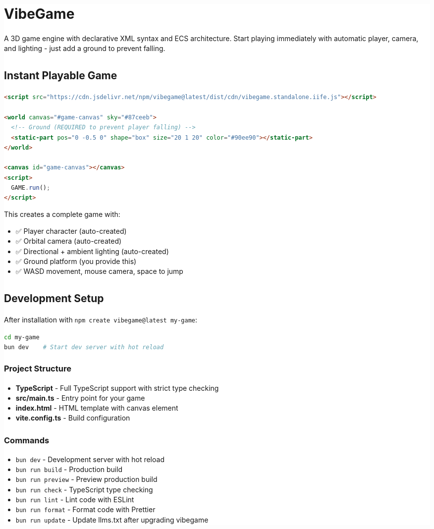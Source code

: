 # VibeGame

A 3D game engine with declarative XML syntax and ECS architecture. Start playing immediately with automatic player, camera, and lighting - just add a ground to prevent falling.

## Instant Playable Game

```html
<script src="https://cdn.jsdelivr.net/npm/vibegame@latest/dist/cdn/vibegame.standalone.iife.js"></script>

<world canvas="#game-canvas" sky="#87ceeb">
  <!-- Ground (REQUIRED to prevent player falling) -->
  <static-part pos="0 -0.5 0" shape="box" size="20 1 20" color="#90ee90"></static-part>
</world>

<canvas id="game-canvas"></canvas>
<script>
  GAME.run();
</script>
```

This creates a complete game with:
- ✅ Player character (auto-created)
- ✅ Orbital camera (auto-created)
- ✅ Directional + ambient lighting (auto-created)
- ✅ Ground platform (you provide this)
- ✅ WASD movement, mouse camera, space to jump

## Development Setup

After installation with `npm create vibegame@latest my-game`:

```bash
cd my-game
bun dev    # Start dev server with hot reload
```

### Project Structure
- **TypeScript** - Full TypeScript support with strict type checking
- **src/main.ts** - Entry point for your game
- **index.html** - HTML template with canvas element
- **vite.config.ts** - Build configuration

### Commands
- `bun dev` - Development server with hot reload
- `bun run build` - Production build
- `bun run preview` - Preview production build
- `bun run check` - TypeScript type checking
- `bun run lint` - Lint code with ESLint
- `bun run format` - Format code with Prettier
- `bun run update` - Update llms.txt after upgrading vibegame

